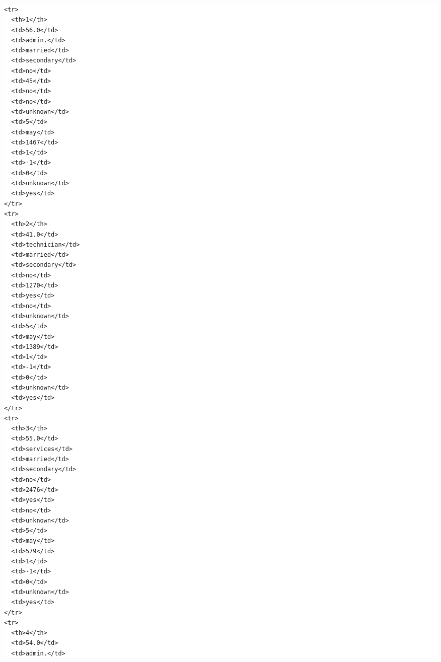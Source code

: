     <tr>
      <th>1</th>
      <td>56.0</td>
      <td>admin.</td>
      <td>married</td>
      <td>secondary</td>
      <td>no</td>
      <td>45</td>
      <td>no</td>
      <td>no</td>
      <td>unknown</td>
      <td>5</td>
      <td>may</td>
      <td>1467</td>
      <td>1</td>
      <td>-1</td>
      <td>0</td>
      <td>unknown</td>
      <td>yes</td>
    </tr>
    <tr>
      <th>2</th>
      <td>41.0</td>
      <td>technician</td>
      <td>married</td>
      <td>secondary</td>
      <td>no</td>
      <td>1270</td>
      <td>yes</td>
      <td>no</td>
      <td>unknown</td>
      <td>5</td>
      <td>may</td>
      <td>1389</td>
      <td>1</td>
      <td>-1</td>
      <td>0</td>
      <td>unknown</td>
      <td>yes</td>
    </tr>
    <tr>
      <th>3</th>
      <td>55.0</td>
      <td>services</td>
      <td>married</td>
      <td>secondary</td>
      <td>no</td>
      <td>2476</td>
      <td>yes</td>
      <td>no</td>
      <td>unknown</td>
      <td>5</td>
      <td>may</td>
      <td>579</td>
      <td>1</td>
      <td>-1</td>
      <td>0</td>
      <td>unknown</td>
      <td>yes</td>
    </tr>
    <tr>
      <th>4</th>
      <td>54.0</td>
      <td>admin.</td>
